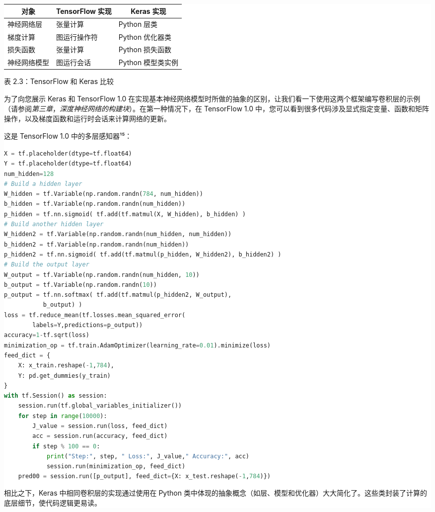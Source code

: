 | 对象 | TensorFlow 实现 | Keras 实现 |
| --- | --- | --- |
| 神经网络层 | 张量计算 | Python 层类 |
| 梯度计算 | 图运行操作符 | Python 优化器类 |
| 损失函数 | 张量计算 | Python 损失函数 |
| 神经网络模型 | 图运行会话 | Python 模型类实例 |

表 2.3：TensorFlow 和 Keras 比较

为了向您展示 Keras 和 TensorFlow 1.0 在实现基本神经网络模型时所做的抽象的区别，让我们看一下使用这两个框架编写卷积层的示例（请参阅*第三章*，*深度神经网络的构建块*）。在第一种情况下，在 TensorFlow 1.0 中，您可以看到很多代码涉及显式指定变量、函数和矩阵操作，以及梯度函数和运行时会话来计算网络的更新。

这是 TensorFlow 1.0 中的多层感知器¹⁵：

```py
X = tf.placeholder(dtype=tf.float64)
Y = tf.placeholder(dtype=tf.float64)
num_hidden=128
# Build a hidden layer
W_hidden = tf.Variable(np.random.randn(784, num_hidden))
b_hidden = tf.Variable(np.random.randn(num_hidden))
p_hidden = tf.nn.sigmoid( tf.add(tf.matmul(X, W_hidden), b_hidden) )
# Build another hidden layer
W_hidden2 = tf.Variable(np.random.randn(num_hidden, num_hidden))
b_hidden2 = tf.Variable(np.random.randn(num_hidden))
p_hidden2 = tf.nn.sigmoid( tf.add(tf.matmul(p_hidden, W_hidden2), b_hidden2) )
# Build the output layer
W_output = tf.Variable(np.random.randn(num_hidden, 10))
b_output = tf.Variable(np.random.randn(10))
p_output = tf.nn.softmax( tf.add(tf.matmul(p_hidden2, W_output), 
           b_output) )
loss = tf.reduce_mean(tf.losses.mean_squared_error(
        labels=Y,predictions=p_output))
accuracy=1-tf.sqrt(loss)
minimization_op = tf.train.AdamOptimizer(learning_rate=0.01).minimize(loss)
feed_dict = {
    X: x_train.reshape(-1,784),
    Y: pd.get_dummies(y_train)
}
with tf.Session() as session:
    session.run(tf.global_variables_initializer())
    for step in range(10000):
        J_value = session.run(loss, feed_dict)
        acc = session.run(accuracy, feed_dict)
        if step % 100 == 0:
            print("Step:", step, " Loss:", J_value," Accuracy:", acc)
            session.run(minimization_op, feed_dict)
    pred00 = session.run([p_output], feed_dict={X: x_test.reshape(-1,784)}) 
```

相比之下，Keras 中相同卷积层的实现通过使用在 Python 类中体现的抽象概念（如层、模型和优化器）大大简化了。这些类封装了计算的底层细节，使代码逻辑更易读。
